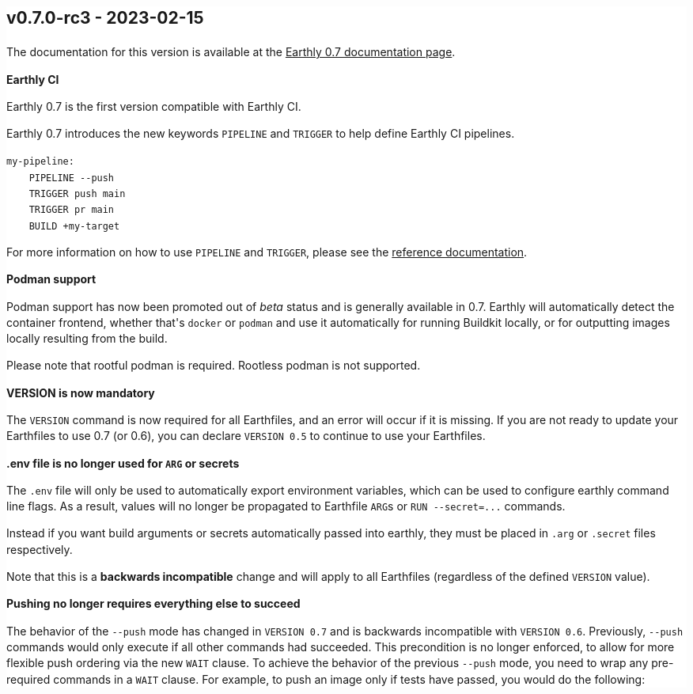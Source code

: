 ## v0.7.0-rc3 - 2023-02-15

The documentation for this version is available at the [Earthly 0.7 documentation page](https://docs.earthly.dev/v/earthly-0.7/).

**Earthly CI**

Earthly 0.7 is the first version compatible with Earthly CI.

Earthly 0.7 introduces the new keywords `PIPELINE` and `TRIGGER` to help define Earthly CI pipelines.

```
my-pipeline:
    PIPELINE --push
    TRIGGER push main
    TRIGGER pr main
    BUILD +my-target
```

For more information on how to use `PIPELINE` and `TRIGGER`, please see the [reference documentation](https://docs.earthly.dev/v/earthly-0.7/docs/earthfile#pipeline-beta).

**Podman support**

Podman support has now been promoted out of *beta* status and is generally available in 0.7. Earthly will automatically detect the container frontend, whether that's `docker` or `podman` and use it automatically for running Buildkit locally, or for outputting images locally resulting from the build.

Please note that rootful podman is required. Rootless podman is not supported.

**VERSION is now mandatory**

The `VERSION` command
is now required for all Earthfiles, and an error will occur if it is missing. If you are not ready to update your
Earthfiles to use 0.7 (or 0.6), you can declare `VERSION 0.5` to continue to use your Earthfiles.

**.env file is no longer used for `ARG` or secrets**

The `.env` file will only be used to automatically export environment variables, which can be used to configure earthly command line flags.
As a result, values will no longer be propagated to Earthfile `ARG`s or `RUN --secret=...` commands.

Instead if you want build arguments or secrets automatically passed into earthly, they must be placed in `.arg` or `.secret` files respectively.

Note that this is a **backwards incompatible** change and will apply to all Earthfiles (regardless of the defined `VERSION` value).

**Pushing no longer requires everything else to succeed**

The behavior of the `--push` mode has changed in `VERSION 0.7` and is backwards incompatible with `VERSION 0.6`. Previously, `--push` commands would only execute if all other commands had succeeded. This precondition is no longer enforced, to allow for more flexible push ordering via the new `WAIT` clause. To achieve the behavior of the previous `--push` mode, you need to wrap any pre-required commands in a `WAIT` clause. For example, to push an image only if tests have passed, you would do the following:
